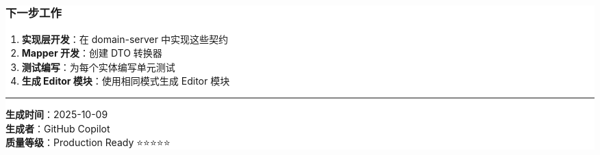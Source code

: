 ### 下一步工作

1. **实现层开发**：在 domain-server 中实现这些契约
2. **Mapper 开发**：创建 DTO 转换器
3. **测试编写**：为每个实体编写单元测试
4. **生成 Editor 模块**：使用相同模式生成 Editor 模块

---

**生成时间**：2025-10-09  
**生成者**：GitHub Copilot  
**质量等级**：Production Ready ⭐⭐⭐⭐⭐
